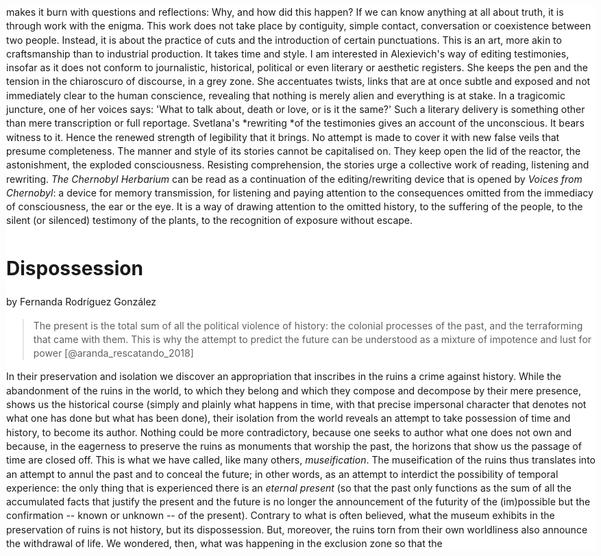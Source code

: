 makes it burn with questions and reflections: Why, and how did this
happen? If we can know anything at all about truth, it is through work
with the enigma. This work does not take place by contiguity, simple
contact, conversation or coexistence between two people. Instead, it is
about the practice of cuts and the introduction of certain punctuations.
This is an art, more akin to craftsmanship than to industrial
production. It takes time and style. I am interested in Alexievich's way
of editing testimonies, insofar as it does not conform to journalistic,
historical, political or even literary or aesthetic registers. She keeps
the pen and the tension in the chiaroscuro of discourse, in a grey zone.
She accentuates twists, links that are at once subtle and exposed and
not immediately clear to the human conscience, revealing that nothing is
merely alien and everything is at stake. In a tragicomic juncture, one
of her voices says: 'What to talk about, death or love, or is it the
same?' Such a literary delivery is something other than mere
transcription or full reportage. Svetlana's *rewriting *of the
testimonies gives an account of the unconscious. It bears witness to it.
Hence the renewed strength of legibility that it brings. No attempt is
made to cover it with new false veils that presume completeness. The
manner and style of its stories cannot be capitalised on. They keep open
the lid of the reactor, the astonishment, the exploded consciousness.
Resisting comprehension, the stories urge a collective work of reading,
listening and rewriting. *The Chernobyl Herbarium* can be read as a
continuation of the editing/rewriting device that is opened by *Voices
from Chernobyl*: a device for memory transmission, for listening and
paying attention to the consequences omitted from the immediacy of
consciousness, the ear or the eye. It is a way of drawing attention to
the omitted history, to the suffering of the people, to the silent (or
silenced) testimony of the plants, to the recognition of exposure
without escape.

# **Dispossession** 

by Fernanda Rodríguez González

> The present is the total sum of all the political violence of history:
> the colonial processes of the past, and the terraforming that came
> with them. This is why the attempt to predict the future can be
> understood as a mixture of impotence and lust for power
> [@aranda_rescatando_2018]

In their preservation and isolation we discover an appropriation that
inscribes in the ruins a crime against history. While the abandonment of
the ruins in the world, to which they belong and which they compose and
decompose by their mere presence, shows us the historical course (simply
and plainly what happens in time, with that precise impersonal character
that denotes not what one has done but what has been done), their
isolation from the world reveals an attempt to take possession of time
and history, to become its author. Nothing could be more contradictory,
because one seeks to author what one does not own and because, in the
eagerness to preserve the ruins as monuments that worship the past, the
horizons that show us the passage of time are closed off. This is what
we have called, like many others, *museification*. The museification of
the ruins thus translates into an attempt to annul the past and to
conceal the future; in other words, as an attempt to interdict the
possibility of temporal experience: the only thing that is experienced
there is an *eternal present* (so that the past only functions as the
sum of all the accumulated facts that justify the present and the future
is no longer the announcement of the futurity of the (im)possible but
the confirmation -- known or unknown -- of the present). Contrary to
what is often believed, what the museum exhibits in the preservation of
ruins is not history, but its dispossession. But, moreover, the ruins
torn from their own worldliness also announce the withdrawal of life. We
wondered, then, what was happening in the exclusion zone so that the